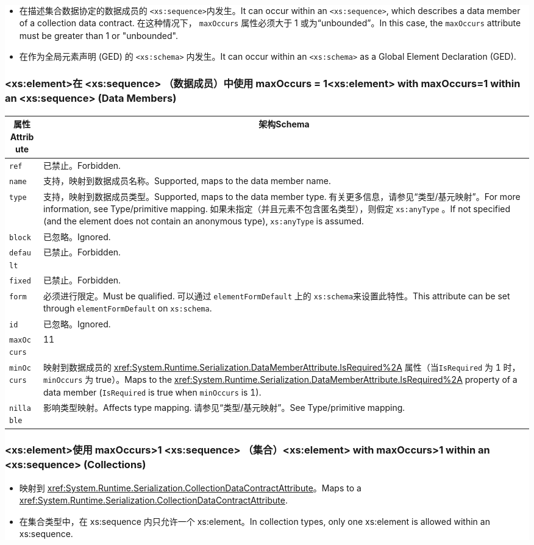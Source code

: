 - <span data-ttu-id="3d1e1-226">在描述集合数据协定的数据成员的 `<xs:sequence>`内发生。</span><span class="sxs-lookup"><span data-stu-id="3d1e1-226">It can occur within an `<xs:sequence>`, which describes a data member of a collection data contract.</span></span> <span data-ttu-id="3d1e1-227">在这种情况下， `maxOccurs` 属性必须大于 1 或为“unbounded”。</span><span class="sxs-lookup"><span data-stu-id="3d1e1-227">In this case, the `maxOccurs` attribute must be greater than 1 or "unbounded".</span></span>

- <span data-ttu-id="3d1e1-228">在作为全局元素声明 (GED) 的 `<xs:schema>` 内发生。</span><span class="sxs-lookup"><span data-stu-id="3d1e1-228">It can occur within an `<xs:schema>` as a Global Element Declaration (GED).</span></span>

### <a name="xselement-with-maxoccurs1-within-an-xssequence-data-members"></a><span data-ttu-id="3d1e1-229">\<xs:element>在 \<xs:sequence> （数据成员）中使用 maxOccurs = 1</span><span class="sxs-lookup"><span data-stu-id="3d1e1-229">\<xs:element> with maxOccurs=1 within an \<xs:sequence> (Data Members)</span></span>

|<span data-ttu-id="3d1e1-230">属性</span><span class="sxs-lookup"><span data-stu-id="3d1e1-230">Attribute</span></span>|<span data-ttu-id="3d1e1-231">架构</span><span class="sxs-lookup"><span data-stu-id="3d1e1-231">Schema</span></span>|
|---------------|------------|
|`ref`|<span data-ttu-id="3d1e1-232">已禁止。</span><span class="sxs-lookup"><span data-stu-id="3d1e1-232">Forbidden.</span></span>|
|`name`|<span data-ttu-id="3d1e1-233">支持，映射到数据成员名称。</span><span class="sxs-lookup"><span data-stu-id="3d1e1-233">Supported, maps to the data member name.</span></span>|
|`type`|<span data-ttu-id="3d1e1-234">支持，映射到数据成员类型。</span><span class="sxs-lookup"><span data-stu-id="3d1e1-234">Supported, maps to the data member type.</span></span> <span data-ttu-id="3d1e1-235">有关更多信息，请参见“类型/基元映射”。</span><span class="sxs-lookup"><span data-stu-id="3d1e1-235">For more information, see Type/primitive mapping.</span></span> <span data-ttu-id="3d1e1-236">如果未指定（并且元素不包含匿名类型），则假定 `xs:anyType` 。</span><span class="sxs-lookup"><span data-stu-id="3d1e1-236">If not specified (and the element does not contain an anonymous type), `xs:anyType` is assumed.</span></span>|
|`block`|<span data-ttu-id="3d1e1-237">已忽略。</span><span class="sxs-lookup"><span data-stu-id="3d1e1-237">Ignored.</span></span>|
|`default`|<span data-ttu-id="3d1e1-238">已禁止。</span><span class="sxs-lookup"><span data-stu-id="3d1e1-238">Forbidden.</span></span>|
|`fixed`|<span data-ttu-id="3d1e1-239">已禁止。</span><span class="sxs-lookup"><span data-stu-id="3d1e1-239">Forbidden.</span></span>|
|`form`|<span data-ttu-id="3d1e1-240">必须进行限定。</span><span class="sxs-lookup"><span data-stu-id="3d1e1-240">Must be qualified.</span></span> <span data-ttu-id="3d1e1-241">可以通过 `elementFormDefault` 上的 `xs:schema`来设置此特性。</span><span class="sxs-lookup"><span data-stu-id="3d1e1-241">This attribute can be set through `elementFormDefault` on `xs:schema`.</span></span>|
|`id`|<span data-ttu-id="3d1e1-242">已忽略。</span><span class="sxs-lookup"><span data-stu-id="3d1e1-242">Ignored.</span></span>|
|`maxOccurs`|<span data-ttu-id="3d1e1-243">1</span><span class="sxs-lookup"><span data-stu-id="3d1e1-243">1</span></span>|
|`minOccurs`|<span data-ttu-id="3d1e1-244">映射到数据成员的 <xref:System.Runtime.Serialization.DataMemberAttribute.IsRequired%2A> 属性（当`IsRequired` 为 1 时， `minOccurs` 为 true）。</span><span class="sxs-lookup"><span data-stu-id="3d1e1-244">Maps to the <xref:System.Runtime.Serialization.DataMemberAttribute.IsRequired%2A> property of a data member (`IsRequired` is true when `minOccurs` is 1).</span></span>|
|`nillable`|<span data-ttu-id="3d1e1-245">影响类型映射。</span><span class="sxs-lookup"><span data-stu-id="3d1e1-245">Affects type mapping.</span></span> <span data-ttu-id="3d1e1-246">请参见“类型/基元映射”。</span><span class="sxs-lookup"><span data-stu-id="3d1e1-246">See Type/primitive mapping.</span></span>|

### <a name="xselement-with-maxoccurs1-within-an-xssequence-collections"></a><span data-ttu-id="3d1e1-247">\<xs:element>使用 maxOccurs>1 \<xs:sequence> （集合）</span><span class="sxs-lookup"><span data-stu-id="3d1e1-247">\<xs:element> with maxOccurs>1 within an \<xs:sequence> (Collections)</span></span>

- <span data-ttu-id="3d1e1-248">映射到 <xref:System.Runtime.Serialization.CollectionDataContractAttribute>。</span><span class="sxs-lookup"><span data-stu-id="3d1e1-248">Maps to a <xref:System.Runtime.Serialization.CollectionDataContractAttribute>.</span></span>

- <span data-ttu-id="3d1e1-249">在集合类型中，在 xs:sequence 内只允许一个 xs:element。</span><span class="sxs-lookup"><span data-stu-id="3d1e1-249">In collection types, only one xs:element is allowed within an xs:sequence.</span></span>
